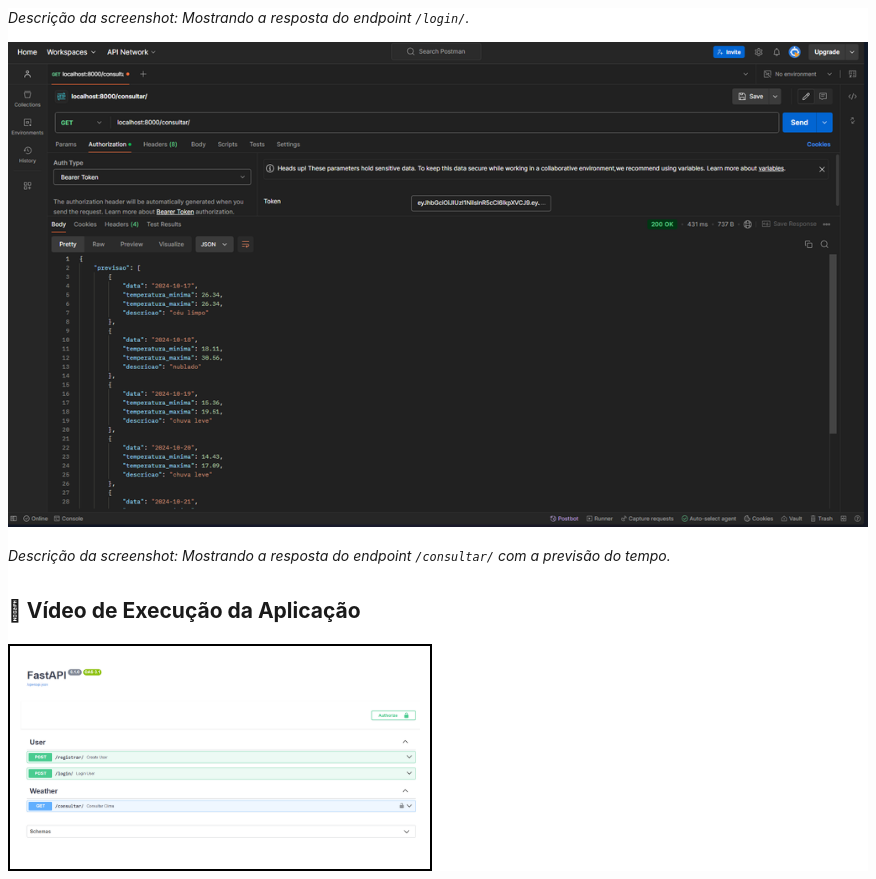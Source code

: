 *Descrição da screenshot: Mostrando a resposta do endpoint `/login/`.*

![Exemplo de Uso do Endpoint Consultar Clima](./screenshots/consulta_clima.png)

*Descrição da screenshot: Mostrando a resposta do endpoint `/consultar/` com a previsão do tempo.*

## 🎥 Vídeo de Execução da Aplicação

<a href="https://youtu.be/Z46RP-SC9Jo" style="display: block; border: 2px solid black; padding: 10px; width: fit-content; margin-bottom: 20px;">
    <img src="screenshots/video_thumbnail.png" alt="Exemplo de imagem" width="400" style="display: block; max-width: 100%; height: auto;">
</a>
